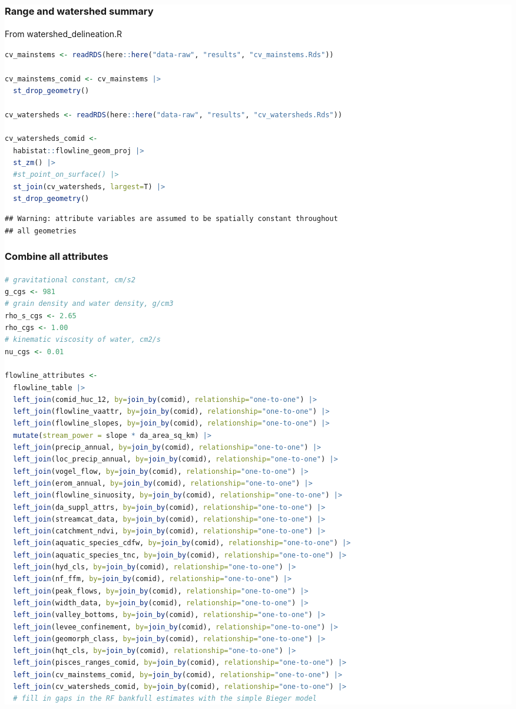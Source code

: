 ### Range and watershed summary

From watershed_delineation.R

``` r
cv_mainstems <- readRDS(here::here("data-raw", "results", "cv_mainstems.Rds"))

cv_mainstems_comid <- cv_mainstems |>
  st_drop_geometry()

cv_watersheds <- readRDS(here::here("data-raw", "results", "cv_watersheds.Rds"))

cv_watersheds_comid <- 
  habistat::flowline_geom_proj |>
  st_zm() |>
  #st_point_on_surface() |>
  st_join(cv_watersheds, largest=T) |>
  st_drop_geometry() 
```

    ## Warning: attribute variables are assumed to be spatially constant throughout
    ## all geometries

### Combine all attributes

``` r
# gravitational constant, cm/s2
g_cgs <- 981
# grain density and water density, g/cm3
rho_s_cgs <- 2.65
rho_cgs <- 1.00
# kinematic viscosity of water, cm2/s
nu_cgs <- 0.01

flowline_attributes <-
  flowline_table |>
  left_join(comid_huc_12, by=join_by(comid), relationship="one-to-one") |>
  left_join(flowline_vaattr, by=join_by(comid), relationship="one-to-one") |> 
  left_join(flowline_slopes, by=join_by(comid), relationship="one-to-one") |>
  mutate(stream_power = slope * da_area_sq_km) |>
  left_join(precip_annual, by=join_by(comid), relationship="one-to-one") |>
  left_join(loc_precip_annual, by=join_by(comid), relationship="one-to-one") |>
  left_join(vogel_flow, by=join_by(comid), relationship="one-to-one") |>
  left_join(erom_annual, by=join_by(comid), relationship="one-to-one") |>
  left_join(flowline_sinuosity, by=join_by(comid), relationship="one-to-one") |>
  left_join(da_suppl_attrs, by=join_by(comid), relationship="one-to-one") |> 
  left_join(streamcat_data, by=join_by(comid), relationship="one-to-one") |>
  left_join(catchment_ndvi, by=join_by(comid), relationship="one-to-one") |> 
  left_join(aquatic_species_cdfw, by=join_by(comid), relationship="one-to-one") |> 
  left_join(aquatic_species_tnc, by=join_by(comid), relationship="one-to-one") |>  
  left_join(hyd_cls, by=join_by(comid), relationship="one-to-one") |>
  left_join(nf_ffm, by=join_by(comid), relationship="one-to-one") |>
  left_join(peak_flows, by=join_by(comid), relationship="one-to-one") |>
  left_join(width_data, by=join_by(comid), relationship="one-to-one") |>
  left_join(valley_bottoms, by=join_by(comid), relationship="one-to-one") |>
  left_join(levee_confinement, by=join_by(comid), relationship="one-to-one") |>
  left_join(geomorph_class, by=join_by(comid), relationship="one-to-one") |>
  left_join(hqt_cls, by=join_by(comid), relationship="one-to-one") |>
  left_join(pisces_ranges_comid, by=join_by(comid), relationship="one-to-one") |>
  left_join(cv_mainstems_comid, by=join_by(comid), relationship="one-to-one") |>
  left_join(cv_watersheds_comid, by=join_by(comid), relationship="one-to-one") |>
  # fill in gaps in the RF bankfull estimates with the simple Bieger model
```